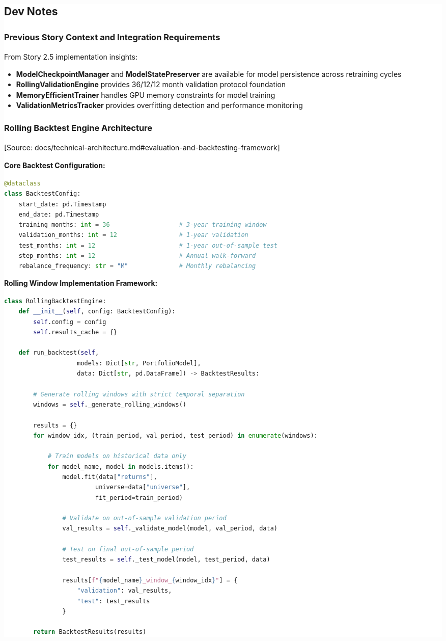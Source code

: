 ## Dev Notes

### Previous Story Context and Integration Requirements
From Story 2.5 implementation insights:
- **ModelCheckpointManager** and **ModelStatePreserver** are available for model persistence across retraining cycles
- **RollingValidationEngine** provides 36/12/12 month validation protocol foundation 
- **MemoryEfficientTrainer** handles GPU memory constraints for model training
- **ValidationMetricsTracker** provides overfitting detection and performance monitoring

### Rolling Backtest Engine Architecture
[Source: docs/technical-architecture.md#evaluation-and-backtesting-framework]

**Core Backtest Configuration:**
```python
@dataclass
class BacktestConfig:
    start_date: pd.Timestamp
    end_date: pd.Timestamp
    training_months: int = 36                   # 3-year training window
    validation_months: int = 12                 # 1-year validation
    test_months: int = 12                       # 1-year out-of-sample test
    step_months: int = 12                       # Annual walk-forward
    rebalance_frequency: str = "M"              # Monthly rebalancing
```

**Rolling Window Implementation Framework:**
```python
class RollingBacktestEngine:
    def __init__(self, config: BacktestConfig):
        self.config = config
        self.results_cache = {}
        
    def run_backtest(self, 
                    models: Dict[str, PortfolioModel],
                    data: Dict[str, pd.DataFrame]) -> BacktestResults:
        
        # Generate rolling windows with strict temporal separation
        windows = self._generate_rolling_windows()
        
        results = {}
        for window_idx, (train_period, val_period, test_period) in enumerate(windows):
            
            # Train models on historical data only
            for model_name, model in models.items():
                model.fit(data["returns"], 
                         universe=data["universe"], 
                         fit_period=train_period)
                
                # Validate on out-of-sample validation period
                val_results = self._validate_model(model, val_period, data)
                
                # Test on final out-of-sample period
                test_results = self._test_model(model, test_period, data)
                
                results[f"{model_name}_window_{window_idx}"] = {
                    "validation": val_results,
                    "test": test_results
                }
                
        return BacktestResults(results)
```
